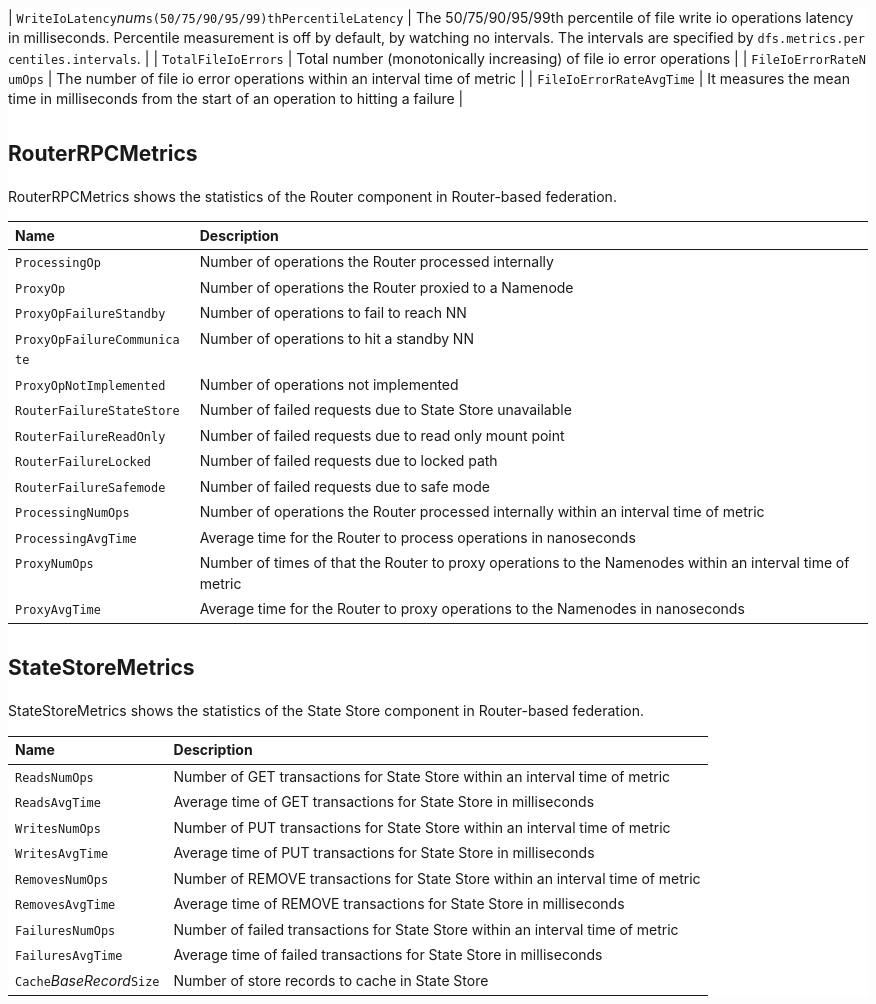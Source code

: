 | `WriteIoLatency`*num*`s(50/75/90/95/99)thPercentileLatency` | The 50/75/90/95/99th percentile of file write io operations latency in milliseconds. Percentile measurement is off by default, by watching no intervals. The intervals are specified by `dfs.metrics.percentiles.intervals`. |
| `TotalFileIoErrors` | Total number (monotonically increasing) of file io error operations |
| `FileIoErrorRateNumOps` | The number of file io error operations within an interval time of metric |
| `FileIoErrorRateAvgTime` | It measures the mean time in milliseconds from the start of an operation to hitting a failure |

RouterRPCMetrics
----------------
RouterRPCMetrics shows the statistics of the Router component in Router-based federation.

| Name | Description |
|:---- |:---- |
| `ProcessingOp` | Number of operations the Router processed internally |
| `ProxyOp` | Number of operations the Router proxied to a Namenode |
| `ProxyOpFailureStandby` | Number of operations to fail to reach NN |
| `ProxyOpFailureCommunicate` | Number of operations to hit a standby NN |
| `ProxyOpNotImplemented` | Number of operations not implemented |
| `RouterFailureStateStore` | Number of failed requests due to State Store unavailable |
| `RouterFailureReadOnly` | Number of failed requests due to read only mount point |
| `RouterFailureLocked` | Number of failed requests due to locked path |
| `RouterFailureSafemode` | Number of failed requests due to safe mode |
| `ProcessingNumOps` | Number of operations the Router processed internally within an interval time of metric |
| `ProcessingAvgTime` | Average time for the Router to process operations in nanoseconds |
| `ProxyNumOps` | Number of times of that the Router to proxy operations to the Namenodes within an interval time of metric |
| `ProxyAvgTime` | Average time for the Router to proxy operations to the Namenodes in nanoseconds |

StateStoreMetrics
-----------------
StateStoreMetrics shows the statistics of the State Store component in Router-based federation.

| Name | Description |
|:---- |:---- |
| `ReadsNumOps` | Number of GET transactions for State Store within an interval time of metric |
| `ReadsAvgTime` | Average time of GET transactions for State Store in milliseconds |
| `WritesNumOps` | Number of PUT transactions for State Store within an interval time of metric |
| `WritesAvgTime` | Average time of PUT transactions for State Store in milliseconds |
| `RemovesNumOps` | Number of REMOVE transactions for State Store within an interval time of metric |
| `RemovesAvgTime` | Average time of REMOVE transactions for State Store in milliseconds |
| `FailuresNumOps` | Number of failed transactions for State Store within an interval time of metric |
| `FailuresAvgTime` | Average time of failed transactions for State Store in milliseconds |
| `Cache`*BaseRecord*`Size` | Number of store records to cache in State Store |
